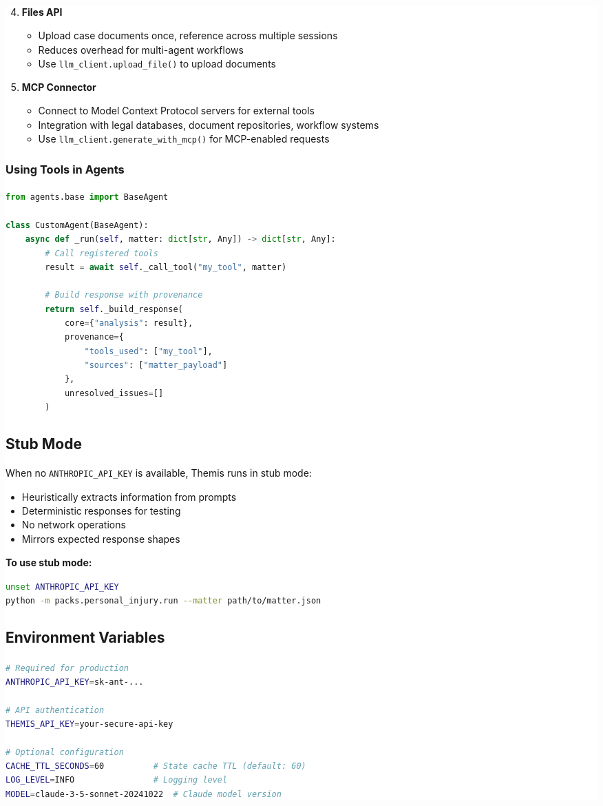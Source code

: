 4. **Files API**
   - Upload case documents once, reference across multiple sessions
   - Reduces overhead for multi-agent workflows
   - Use `llm_client.upload_file()` to upload documents

5. **MCP Connector**
   - Connect to Model Context Protocol servers for external tools
   - Integration with legal databases, document repositories, workflow systems
   - Use `llm_client.generate_with_mcp()` for MCP-enabled requests

### Using Tools in Agents

```python
from agents.base import BaseAgent

class CustomAgent(BaseAgent):
    async def _run(self, matter: dict[str, Any]) -> dict[str, Any]:
        # Call registered tools
        result = await self._call_tool("my_tool", matter)

        # Build response with provenance
        return self._build_response(
            core={"analysis": result},
            provenance={
                "tools_used": ["my_tool"],
                "sources": ["matter_payload"]
            },
            unresolved_issues=[]
        )
```

## Stub Mode

When no `ANTHROPIC_API_KEY` is available, Themis runs in stub mode:

- Heuristically extracts information from prompts
- Deterministic responses for testing
- No network operations
- Mirrors expected response shapes

**To use stub mode:**
```bash
unset ANTHROPIC_API_KEY
python -m packs.personal_injury.run --matter path/to/matter.json
```

## Environment Variables

```bash
# Required for production
ANTHROPIC_API_KEY=sk-ant-...

# API authentication
THEMIS_API_KEY=your-secure-api-key

# Optional configuration
CACHE_TTL_SECONDS=60          # State cache TTL (default: 60)
LOG_LEVEL=INFO                # Logging level
MODEL=claude-3-5-sonnet-20241022  # Claude model version
```
